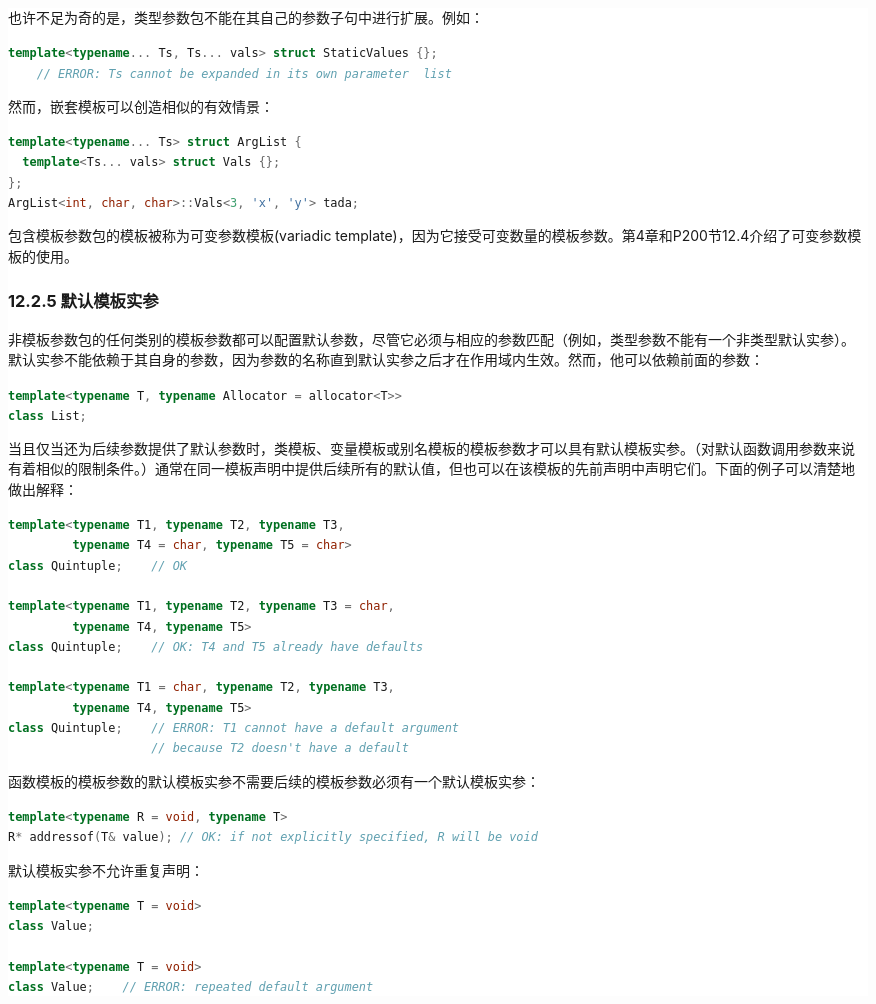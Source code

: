 也许不足为奇的是，类型参数包不能在其自己的参数子句中进行扩展。例如：

```cpp
template<typename... Ts, Ts... vals> struct StaticValues {};
	// ERROR: Ts cannot be expanded in its own parameter  list
```

然而，嵌套模板可以创造相似的有效情景：

```cpp
template<typename... Ts> struct ArgList {
  template<Ts... vals> struct Vals {};
};
ArgList<int, char, char>::Vals<3, 'x', 'y'> tada;
```

包含模板参数包的模板被称为可变参数模板(variadic template)，因为它接受可变数量的模板参数。第4章和P200节12.4介绍了可变参数模板的使用。

### 12.2.5 默认模板实参
非模板参数包的任何类别的模板参数都可以配置默认参数，尽管它必须与相应的参数匹配（例如，类型参数不能有一个非类型默认实参）。默认实参不能依赖于其自身的参数，因为参数的名称直到默认实参之后才在作用域内生效。然而，他可以依赖前面的参数：

```cpp
template<typename T, typename Allocator = allocator<T>>
class List;
```

当且仅当还为后续参数提供了默认参数时，类模板、变量模板或别名模板的模板参数才可以具有默认模板实参。（对默认函数调用参数来说有着相似的限制条件。）通常在同一模板声明中提供后续所有的默认值，但也可以在该模板的先前声明中声明它们。下面的例子可以清楚地做出解释：

```cpp
template<typename T1, typename T2, typename T3,
		 typename T4 = char, typename T5 = char>
class Quintuple;	// OK

template<typename T1, typename T2, typename T3 = char,
		 typename T4, typename T5>
class Quintuple;	// OK: T4 and T5 already have defaults

template<typename T1 = char, typename T2, typename T3, 
		 typename T4, typename T5>
class Quintuple;	// ERROR: T1 cannot have a default argument
					// because T2 doesn't have a default
```

函数模板的模板参数的默认模板实参不需要后续的模板参数必须有一个默认模板实参：

```cpp
template<typename R = void, typename T>
R* addressof(T& value);	// OK: if not explicitly specified, R will be void
```

默认模板实参不允许重复声明：

```cpp
template<typename T = void>
class Value;

template<typename T = void>
class Value;	// ERROR: repeated default argument
```
